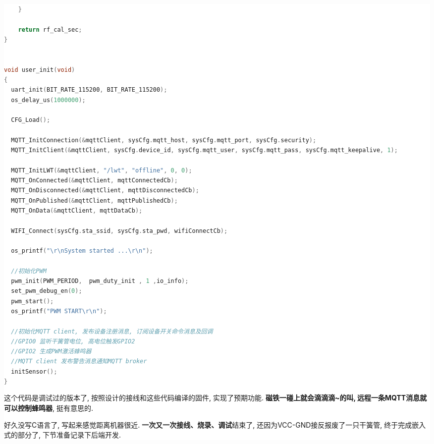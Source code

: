 ```c
    }
    
    return rf_cal_sec;
}


void user_init(void)
{
  uart_init(BIT_RATE_115200, BIT_RATE_115200);
  os_delay_us(1000000);

  CFG_Load();

  MQTT_InitConnection(&mqttClient, sysCfg.mqtt_host, sysCfg.mqtt_port, sysCfg.security);
  MQTT_InitClient(&mqttClient, sysCfg.device_id, sysCfg.mqtt_user, sysCfg.mqtt_pass, sysCfg.mqtt_keepalive, 1);

  MQTT_InitLWT(&mqttClient, "/lwt", "offline", 0, 0);
  MQTT_OnConnected(&mqttClient, mqttConnectedCb);
  MQTT_OnDisconnected(&mqttClient, mqttDisconnectedCb);
  MQTT_OnPublished(&mqttClient, mqttPublishedCb);
  MQTT_OnData(&mqttClient, mqttDataCb);

  WIFI_Connect(sysCfg.sta_ssid, sysCfg.sta_pwd, wifiConnectCb);

  os_printf("\r\nSystem started ...\r\n");

  //初始化PWM
  pwm_init(PWM_PERIOD,  pwm_duty_init , 1 ,io_info);
  set_pwm_debug_en(0);
  pwm_start();
  os_printf("PWM START\r\n");

  //初始化MQTT client, 发布设备注册消息, 订阅设备开关命令消息及回调
  //GPIO0 监听干簧管电位, 高电位触发GPIO2
  //GPIO2 生成PWM激活蜂鸣器
  //MQTT client 发布警告消息通知MQTT broker
  initSensor();
}
```
这个代码是调试过的版本了, 按照设计的接线和这些代码编译的固件, 实现了预期功能. **磁铁一碰上就会滴滴滴~的叫, 远程一条MQTT消息就可以控制蜂鸣器**, 挺有意思的.   

好久没写C语言了, 写起来感觉距离机器很近. **一次又一次接线、烧录、调试**结束了, 还因为VCC-GND接反报废了一只干簧管, 终于完成嵌入式的部分了, 下节准备记录下后端开发.
